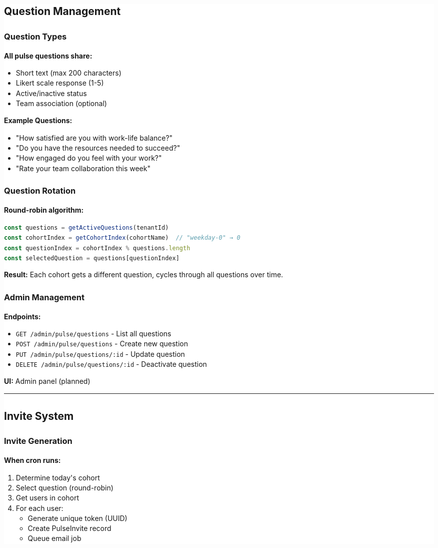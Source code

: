 
## Question Management

### Question Types

**All pulse questions share:**
- Short text (max 200 characters)
- Likert scale response (1-5)
- Active/inactive status
- Team association (optional)

**Example Questions:**
- "How satisfied are you with work-life balance?"
- "Do you have the resources needed to succeed?"
- "How engaged do you feel with your work?"
- "Rate your team collaboration this week"

### Question Rotation

**Round-robin algorithm:**
```javascript
const questions = getActiveQuestions(tenantId)
const cohortIndex = getCohortIndex(cohortName)  // "weekday-0" → 0
const questionIndex = cohortIndex % questions.length
const selectedQuestion = questions[questionIndex]
```

**Result:** Each cohort gets a different question, cycles through all questions over time.

### Admin Management

**Endpoints:**
- `GET /admin/pulse/questions` - List all questions
- `POST /admin/pulse/questions` - Create new question
- `PUT /admin/pulse/questions/:id` - Update question
- `DELETE /admin/pulse/questions/:id` - Deactivate question

**UI:** Admin panel (planned)

---

## Invite System

### Invite Generation

**When cron runs:**
1. Determine today's cohort
2. Select question (round-robin)
3. Get users in cohort
4. For each user:
   - Generate unique token (UUID)
   - Create PulseInvite record
   - Queue email job
